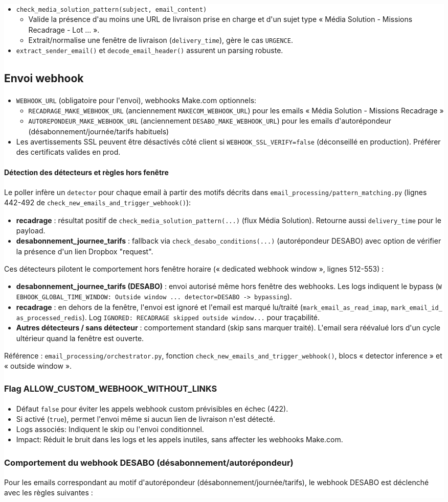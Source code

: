 - `check_media_solution_pattern(subject, email_content)`
  - Valide la présence d'au moins une URL de livraison prise en charge et d'un sujet type « Média Solution - Missions Recadrage - Lot ... ».
  - Extrait/normalise une fenêtre de livraison (`delivery_time`), gère le cas `URGENCE`.
- `extract_sender_email()` et `decode_email_header()` assurent un parsing robuste.

## Envoi webhook

- `WEBHOOK_URL` (obligatoire pour l'envoi), webhooks Make.com optionnels:
  - `RECADRAGE_MAKE_WEBHOOK_URL` (anciennement `MAKECOM_WEBHOOK_URL`) pour les emails « Média Solution - Missions Recadrage »
  - `AUTOREPONDEUR_MAKE_WEBHOOK_URL` (anciennement `DESABO_MAKE_WEBHOOK_URL`) pour les emails d'autorépondeur (désabonnement/journée/tarifs habituels)
- Les avertissements SSL peuvent être désactivés côté client si `WEBHOOK_SSL_VERIFY=false` (déconseillé en production). Préférer des certificats valides en prod.

#### Détection des détecteurs et règles hors fenêtre

Le poller infère un `detector` pour chaque email à partir des motifs décrits dans `email_processing/pattern_matching.py` (lignes 442-492 de `check_new_emails_and_trigger_webhook()`):

- **recadrage** : résultat positif de `check_media_solution_pattern(...)` (flux Média Solution). Retourne aussi `delivery_time` pour le payload.
- **desabonnement_journee_tarifs** : fallback via `check_desabo_conditions(...)` (autorépondeur DESABO) avec option de vérifier la présence d'un lien Dropbox "request".

Ces détecteurs pilotent le comportement hors fenêtre horaire (« dedicated webhook window », lignes 512-553) :

- **desabonnement_journee_tarifs (DESABO)** : envoi autorisé même hors fenêtre des webhooks. Les logs indiquent le bypass (`WEBHOOK_GLOBAL_TIME_WINDOW: Outside window ... detector=DESABO -> bypassing`).
- **recadrage** : en dehors de la fenêtre, l'envoi est ignoré et l'email est marqué lu/traité (`mark_email_as_read_imap`, `mark_email_id_as_processed_redis`). Log `IGNORED: RECADRAGE skipped outside window...` pour traçabilité.
- **Autres détecteurs / sans détecteur** : comportement standard (skip sans marquer traité). L'email sera réévalué lors d'un cycle ultérieur quand la fenêtre est ouverte.

Référence : `email_processing/orchestrator.py`, fonction `check_new_emails_and_trigger_webhook()`, blocs « detector inference » et « outside window ».

### Flag ALLOW_CUSTOM_WEBHOOK_WITHOUT_LINKS

- Défaut `false` pour éviter les appels webhook custom prévisibles en échec (422).
- Si activé (`true`), permet l'envoi même si aucun lien de livraison n'est détecté.
- Logs associés: Indiquent le skip ou l'envoi conditionnel.
- Impact: Réduit le bruit dans les logs et les appels inutiles, sans affecter les webhooks Make.com.

### Comportement du webhook DESABO (désabonnement/autorépondeur)

Pour les emails correspondant au motif d'autorépondeur (désabonnement/journée/tarifs), le webhook DESABO est déclenché avec les règles suivantes :
